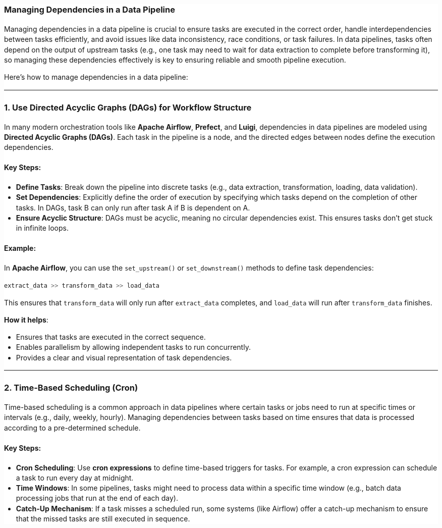 ### Managing Dependencies in a Data Pipeline

Managing dependencies in a data pipeline is crucial to ensure tasks are executed in the correct order, handle interdependencies between tasks efficiently, and avoid issues like data inconsistency, race conditions, or task failures. In data pipelines, tasks often depend on the output of upstream tasks (e.g., one task may need to wait for data extraction to complete before transforming it), so managing these dependencies effectively is key to ensuring reliable and smooth pipeline execution.

Here’s how to manage dependencies in a data pipeline:

---

### 1. **Use Directed Acyclic Graphs (DAGs) for Workflow Structure**

In many modern orchestration tools like **Apache Airflow**, **Prefect**, and **Luigi**, dependencies in data pipelines are modeled using **Directed Acyclic Graphs (DAGs)**. Each task in the pipeline is a node, and the directed edges between nodes define the execution dependencies.

#### Key Steps:
- **Define Tasks**: Break down the pipeline into discrete tasks (e.g., data extraction, transformation, loading, data validation).
- **Set Dependencies**: Explicitly define the order of execution by specifying which tasks depend on the completion of other tasks. In DAGs, task B can only run after task A if B is dependent on A.
- **Ensure Acyclic Structure**: DAGs must be acyclic, meaning no circular dependencies exist. This ensures tasks don’t get stuck in infinite loops.

#### Example:
In **Apache Airflow**, you can use the `set_upstream()` or `set_downstream()` methods to define task dependencies:
```python
extract_data >> transform_data >> load_data
```
This ensures that `transform_data` will only run after `extract_data` completes, and `load_data` will run after `transform_data` finishes.

**How it helps**:
- Ensures that tasks are executed in the correct sequence.
- Enables parallelism by allowing independent tasks to run concurrently.
- Provides a clear and visual representation of task dependencies.

---

### 2. **Time-Based Scheduling (Cron)**

Time-based scheduling is a common approach in data pipelines where certain tasks or jobs need to run at specific times or intervals (e.g., daily, weekly, hourly). Managing dependencies between tasks based on time ensures that data is processed according to a pre-determined schedule.

#### Key Steps:
- **Cron Scheduling**: Use **cron expressions** to define time-based triggers for tasks. For example, a cron expression can schedule a task to run every day at midnight.
- **Time Windows**: In some pipelines, tasks might need to process data within a specific time window (e.g., batch data processing jobs that run at the end of each day).
- **Catch-Up Mechanism**: If a task misses a scheduled run, some systems (like Airflow) offer a catch-up mechanism to ensure that the missed tasks are still executed in sequence.
